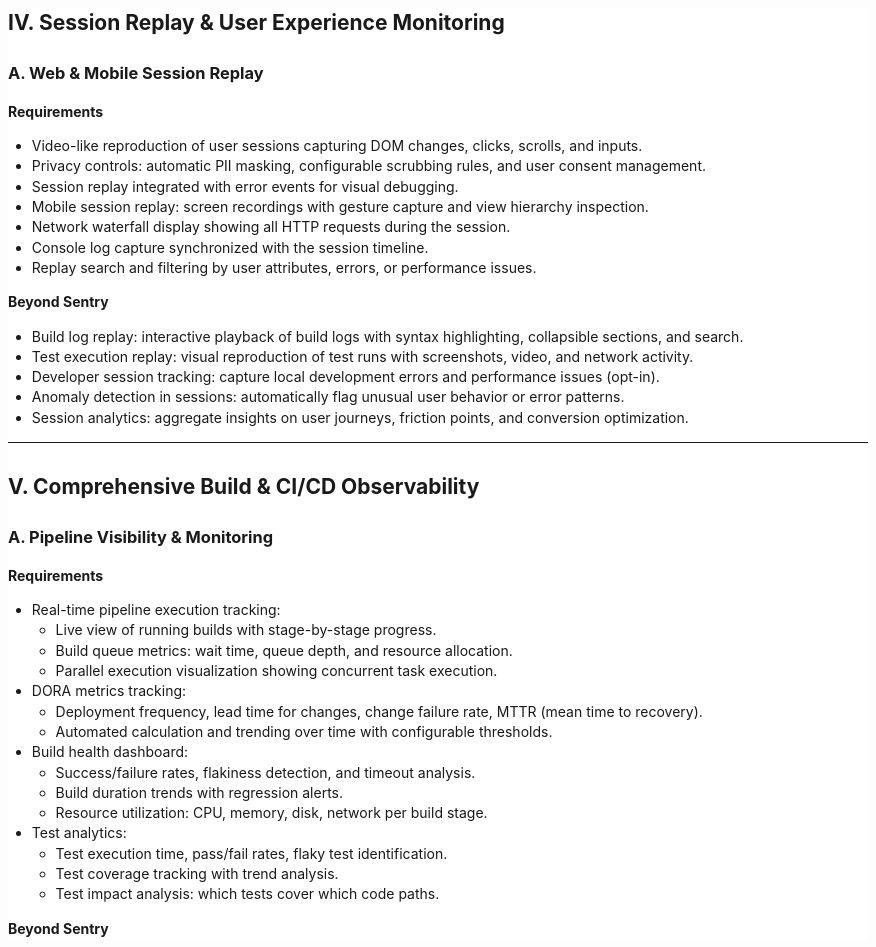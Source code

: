 
## IV. Session Replay & User Experience Monitoring

### A. Web & Mobile Session Replay

**Requirements**

- Video-like reproduction of user sessions capturing DOM changes, clicks, scrolls, and inputs.
- Privacy controls: automatic PII masking, configurable scrubbing rules, and user consent management.
- Session replay integrated with error events for visual debugging.
- Mobile session replay: screen recordings with gesture capture and view hierarchy inspection.
- Network waterfall display showing all HTTP requests during the session.
- Console log capture synchronized with the session timeline.
- Replay search and filtering by user attributes, errors, or performance issues.

**Beyond Sentry**

- Build log replay: interactive playback of build logs with syntax highlighting, collapsible sections, and search.
- Test execution replay: visual reproduction of test runs with screenshots, video, and network activity.
- Developer session tracking: capture local development errors and performance issues (opt-in).
- Anomaly detection in sessions: automatically flag unusual user behavior or error patterns.
- Session analytics: aggregate insights on user journeys, friction points, and conversion optimization.

---

## V. Comprehensive Build & CI/CD Observability

### A. Pipeline Visibility & Monitoring

**Requirements**

- Real-time pipeline execution tracking:
  - Live view of running builds with stage-by-stage progress.
  - Build queue metrics: wait time, queue depth, and resource allocation.
  - Parallel execution visualization showing concurrent task execution.
- DORA metrics tracking:
  - Deployment frequency, lead time for changes, change failure rate, MTTR (mean time to recovery).
  - Automated calculation and trending over time with configurable thresholds.
- Build health dashboard:
  - Success/failure rates, flakiness detection, and timeout analysis.
  - Build duration trends with regression alerts.
  - Resource utilization: CPU, memory, disk, network per build stage.
- Test analytics:
  - Test execution time, pass/fail rates, flaky test identification.
  - Test coverage tracking with trend analysis.
  - Test impact analysis: which tests cover which code paths.

**Beyond Sentry**
